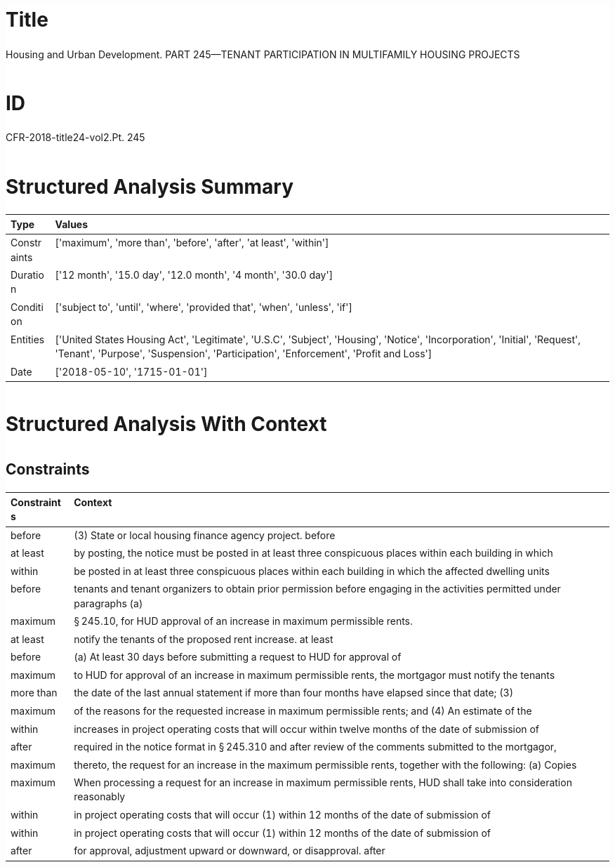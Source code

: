 # Title

 Housing and Urban Development. PART 245—TENANT PARTICIPATION IN MULTIFAMILY HOUSING PROJECTS


# ID

 CFR-2018-title24-vol2.Pt. 245


# Structured Analysis Summary

| Type        | Values                                                                                                                                                                                                            |
|:------------|:------------------------------------------------------------------------------------------------------------------------------------------------------------------------------------------------------------------|
| Constraints | ['maximum', 'more than', 'before', 'after', 'at least', 'within']                                                                                                                                                 |
| Duration    | ['12 month', '15.0 day', '12.0 month', '4 month', '30.0 day']                                                                                                                                                     |
| Condition   | ['subject to', 'until', 'where', 'provided that', 'when', 'unless', 'if']                                                                                                                                         |
| Entities    | ['United States Housing Act', 'Legitimate', 'U.S.C', 'Subject', 'Housing', 'Notice', 'Incorporation', 'Initial', 'Request', 'Tenant', 'Purpose', 'Suspension', 'Participation', 'Enforcement', 'Profit and Loss'] |
| Date        | ['2018-05-10', '1715-01-01']                                                                                                                                                                                      |


# Structured Analysis With Context

 


## Constraints

| Constraints   | Context                                                                                                                     |
|:--------------|:----------------------------------------------------------------------------------------------------------------------------|
| before        | (3) State or local housing finance agency project. before                                                                   |
| at least      | by posting, the notice must be posted in at least three conspicuous places within each building in which                    |
| within        | be posted in at least three conspicuous places within each building in which the affected dwelling units                    |
| before        | tenants and tenant organizers to obtain prior permission before engaging in the activities permitted under paragraphs (a)   |
| maximum       | &#167;&#8201;245.10, for HUD approval of an increase in maximum  permissible rents.                                         |
| at least      | notify the tenants of the proposed rent increase. at least                                                                  |
| before        | (a) At least 30 days  before submitting a request to HUD for approval of                                                    |
| maximum       | to HUD for approval of an increase in maximum permissible rents, the mortgagor must notify the tenants                      |
| more than     | the date of the last annual statement if more than four months have elapsed since that date; (3)                            |
| maximum       | of the reasons for the requested increase in maximum permissible rents; and (4) An estimate of the                          |
| within        | increases in project operating costs that will occur within twelve months of the date of submission of                      |
| after         | required in the notice format in &#167;&#8201;245.310 and after review of the comments submitted to the mortgagor,          |
| maximum       | thereto, the request for an increase in the maximum permissible rents, together with the following: (a) Copies              |
| maximum       | When processing a request for an increase in maximum permissible rents, HUD shall take into consideration reasonably        |
| within        | in project operating costs that will occur (1) within 12 months of the date of submission of                                |
| within        | in project operating costs that will occur (1) within 12 months of the date of submission of                                |
| after         | for approval, adjustment upward or downward, or disapproval. after                                                          |